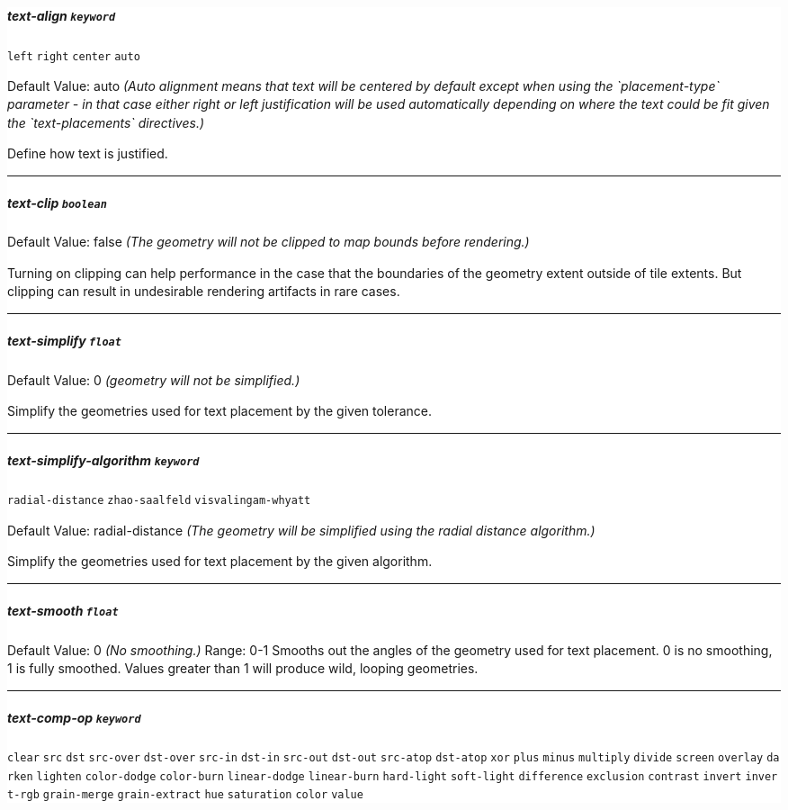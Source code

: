##### text-align `keyword`

`left` `right` `center` `auto` 


Default Value: auto
_(Auto alignment means that text will be centered by default except when using the &#96;placement-type&#96; parameter - in that case either right or left justification will be used automatically depending on where the text could be fit given the &#96;text-placements&#96; directives.)_

Define how text is justified.
* * *

##### text-clip `boolean` 




Default Value: false
_(The geometry will not be clipped to map bounds before rendering.)_

Turning on clipping can help performance in the case that the boundaries of the geometry extent outside of tile extents. But clipping can result in undesirable rendering artifacts in rare cases.
* * *

##### text-simplify `float` 




Default Value: 0
_(geometry will not be simplified.)_

Simplify the geometries used for text placement by the given tolerance.
* * *

##### text-simplify-algorithm `keyword`

`radial-distance` `zhao-saalfeld` `visvalingam-whyatt` 


Default Value: radial-distance
_(The geometry will be simplified using the radial distance algorithm.)_

Simplify the geometries used for text placement by the given algorithm.
* * *

##### text-smooth `float` 




Default Value: 0
_(No smoothing.)_
Range: 0-1
Smooths out the angles of the geometry used for text placement. 0 is no smoothing, 1 is fully smoothed. Values greater than 1 will produce wild, looping geometries.
* * *

##### text-comp-op `keyword`

`clear` `src` `dst` `src-over` `dst-over` `src-in` `dst-in` `src-out` `dst-out` `src-atop` `dst-atop` `xor` `plus` `minus` `multiply` `divide` `screen` `overlay` `darken` `lighten` `color-dodge` `color-burn` `linear-dodge` `linear-burn` `hard-light` `soft-light` `difference` `exclusion` `contrast` `invert` `invert-rgb` `grain-merge` `grain-extract` `hue` `saturation` `color` `value` 
